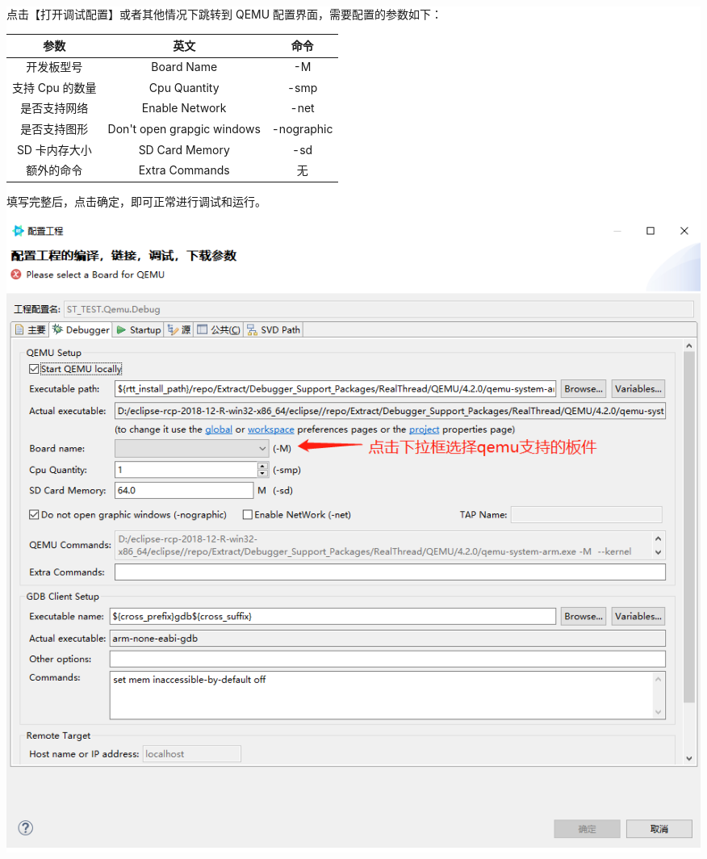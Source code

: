点击【打开调试配置】或者其他情况下跳转到 QEMU 配置界面，需要配置的参数如下：

| 参数                       | 英文                       | 命令       |
| :-----------------------: | :------------------------: | :-------: |
| 开发板型号                  | Board Name                 | -M        |
| 支持 Cpu 的数量             | Cpu Quantity               | -smp      |
| 是否支持网络                | Enable Network             | -net       |
| 是否支持图形                | Don't open grapgic windows | -nographic |
| SD 卡内存大小               | SD Card Memory             | -sd        |
| 额外的命令                  | Extra Commands             | 无         |

填写完整后，点击确定，即可正常进行调试和运行。

![qemu](figures/qemu_configure.png)
